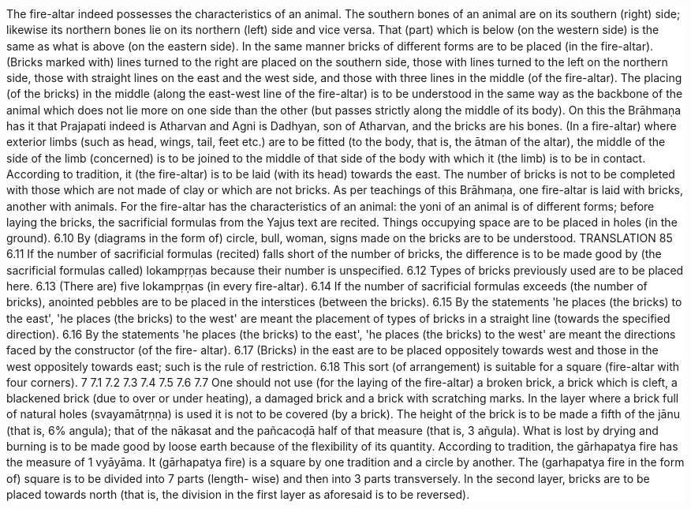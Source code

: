 The fire-altar indeed possesses the characteristics of an animal. The southern bones of an animal are on its southern (right) side; likewise its northern bones lie on its northern (left) side and vice versa. That (part) which is below (on the western side) is the same as what is above (on the eastern side). In the same manner bricks of different forms are to be placed (in the fire-altar).
(Bricks marked with) lines turned to the right are placed on the southern side, those with lines turned to the left on the northern side, those with straight lines on the east and the west side, and those with three lines in the middle (of the fire-altar). The placing (of the bricks) in the middle (along the east-west line of the fire-altar) is to be understood in the same way as the backbone of the animal which does not lie more on one side than the other (but passes strictly along the middle of its body).
On this the Brāhmaṇa has it that Prajapati indeed is Atharvan and Agni is Dadhyan, son of Atharvan, and the bricks are his bones.
(In a fire-altar) where exterior limbs (such as head, wings, tail, feet etc.) are to be fitted (to the body, that is, the ātman of the altar), the middle of the side of the limb (concerned) is to be joined to the middle of that side of the body with which it (the limb) is to be in contact.
According to tradition, it (the fire-altar) is to be laid (with its head) towards the east.
The number of bricks is not to be completed with those which are not made of clay or which are not bricks.
As per teachings of this Brāhmaṇa, one fire-altar is laid with bricks, another with animals.
For the fire-altar has the characteristics of an animal: the yoni of an animal is of different forms; before laying the bricks, the sacrificial formulas from the Yajus text are recited.
Things occupying space are to be placed in holes (in the ground).
6.10 By (diagrams in the form of) circle, bull, woman, signs made on the bricks
are to be understood.
TRANSLATION
85
6.11
If the number of sacrificial formulas (recited) falls short of the number of bricks, the difference is to be made good by (the sacrificial formulas called) lokampṛņas because their number is unspecified.
6.12 Types of bricks previously used are to be placed here.
6.13 (There are) five lokampṛņas (in every fire-altar).
6.14 If the number of sacrificial formulas exceeds (the number of bricks), anointed
pebbles are to be placed in the interstices (between the bricks).
6.15 By the statements 'he places (the bricks) to the east', 'he places (the bricks) to the west' are meant the placement of types of bricks in a straight line (towards the specified direction).
6.16 By the statements 'he places (the bricks) to the east', 'he places (the bricks) to the west' are meant the directions faced by the constructor (of the fire- altar).
6.17 (Bricks) in the east are to be placed oppositely towards west and those in the
west oppositely towards east; such is the rule of restriction.
6.18
This sort (of arrangement) is suitable for a square (fire-altar with four corners).
7
7.1
7.2
7.3
7.4
7.5
7.6
7.7
One should not use (for the laying of the fire-altar) a broken brick, a brick which is cleft, a blackened brick (due to over or under heating), a damaged brick and a brick with scratching marks. In the layer where a brick full of natural holes (svayamātṛṇṇa) is used it is not to be covered (by a brick).
The height of the brick is to be made a fifth of the jānu (that is, 6% angula); that of the nākasat and the pañcacoḍā half of that measure (that is, 3 añgula).
What is lost by drying and burning is to be made good by loose earth because of the flexibility of its quantity.
According to tradition, the gārhapatya fire has the measure of 1 vyāyāma. It (gārhapatya fire) is a square by one tradition and a circle by another.
The (garhapatya fire in the form of) square is to be divided into 7 parts (length- wise) and then into 3 parts transversely. In the second layer, bricks are to be placed towards north (that is, the division in the first layer as aforesaid is to be reversed).